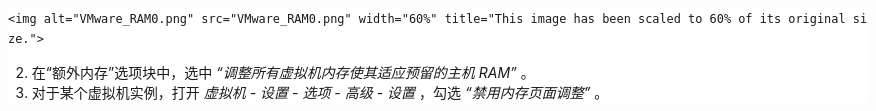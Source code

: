     <img alt="VMware_RAM0.png" src="VMware_RAM0.png" width="60%" title="This image has been scaled to 60% of its original size.">
2. 在“额外内存”选项块中，选中 *“调整所有虚拟机内存使其适应预留的主机 RAM”* 。
3. 对于某个虚拟机实例，打开 *虚拟机 - 设置 - 选项 - 高级 - 设置* ，勾选 *“禁用内存页面调整”* 。  